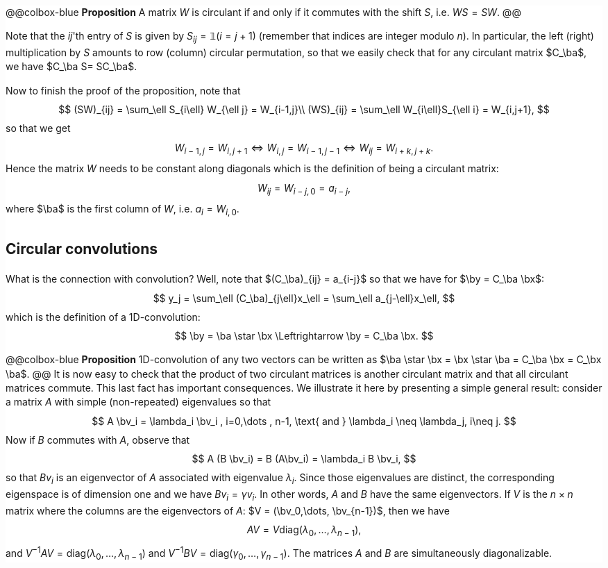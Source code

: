 @@colbox-blue **Proposition**
A matrix $W$ is circulant if and only if it commutes with the shift $S$, i.e. $WS=SW$.
@@

Note that the $ij$'th entry of $S$ is given by $S_{ij} = \mathbb{1}(i=j+1)$ (remember that indices are integer modulo $n$). In particular, the left (right) multiplication by $S$ amounts to row (column) circular permutation, so that we easily check that for any circulant matrix $C_\ba$, we have $C_\ba S= SC_\ba$.

Now to finish the proof of the proposition, note that
$$
(SW)_{ij}  = \sum_\ell S_{i\ell} W_{\ell j} = W_{i-1,j}\\
(WS)_{ij} = \sum_\ell W_{i\ell}S_{\ell i} = W_{i,j+1},
$$
so that we get 
$$
W_{i-1,j} = W_{i,j+1} \Leftrightarrow W_{i,j} = W_{i-1,j-1} \Leftrightarrow W_{ij} = W_{i+k,j+k}.
$$
Hence the matrix $W$ needs to be constant along diagonals which is the definition of being a circulant matrix:
$$
W_{ij} = W_{i-j,0} = a_{i-j},
$$
where $\ba$ is the first column of $W$, i.e. $a_i = W_{i,0}$.


## Circular convolutions

What is the connection with convolution? Well, note that $(C_\ba)_{ij} = a_{i-j}$ so that we have for $\by = C_\ba \bx$:
$$
y_j = \sum_\ell (C_\ba)_{j\ell}x_\ell = \sum_\ell a_{j-\ell}x_\ell,
$$
which is the definition of a 1D-convolution:
$$
\by = \ba \star \bx \Leftrightarrow \by = C_\ba \bx.
$$


@@colbox-blue **Proposition**
1D-convolution of any two vectors can be written as $\ba \star \bx = \bx \star \ba = C_\ba \bx = C_\bx \ba$. 
@@
It is now easy to check that the product of two circulant matrices is another circulant matrix and that all circulant matrices commute.
This last fact has important consequences. We illustrate it here by presenting a simple general result: consider a matrix $A$ with simple (non-repeated) eigenvalues so that
$$
A \bv_i = \lambda_i \bv_i , i=0,\dots , n-1, \text{ and } \lambda_i \neq \lambda_j, i\neq j.
$$
Now if $B$ commutes with $A$, observe that
$$
A (B \bv_i) = B (A\bv_i) = \lambda_i B \bv_i,
$$
so that $B v_i$ is an eigenvector of $A$ associated with eigenvalue $\lambda_i$. Since those eigenvalues are distinct, the corresponding eigenspace is of dimension one and we have $Bv_i = \gamma v_i$. In other words, $A$ and $B$ have the same eigenvectors. If $V$ is the $n\times n$ matrix where the columns are the eigenvectors of $A$: $V = (\bv_0,\dots, \bv_{n-1})$, then we have
$$
AV = V\text{diag}(\lambda_0,\dots,\lambda_{n-1}),
$$
and $V^{-1}AV = \text{diag}(\lambda_0,\dots,\lambda_{n-1})$ and $V^{-1}BV = \text{diag}(\gamma_0,\dots,\gamma_{n-1})$. The matrices $A$ and $B$ are simultaneously diagonalizable.
